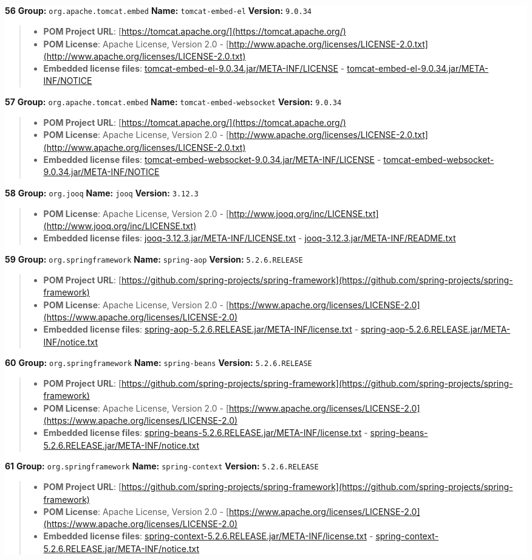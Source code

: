 **56** **Group:** `org.apache.tomcat.embed` **Name:** `tomcat-embed-el` **Version:** `9.0.34` 
> - **POM Project URL**: [https://tomcat.apache.org/](https://tomcat.apache.org/)
> - **POM License**: Apache License, Version 2.0 - [http://www.apache.org/licenses/LICENSE-2.0.txt](http://www.apache.org/licenses/LICENSE-2.0.txt)
> - **Embedded license files**: [tomcat-embed-el-9.0.34.jar/META-INF/LICENSE](tomcat-embed-el-9.0.34.jar/META-INF/LICENSE) 
    - [tomcat-embed-el-9.0.34.jar/META-INF/NOTICE](tomcat-embed-el-9.0.34.jar/META-INF/NOTICE)

**57** **Group:** `org.apache.tomcat.embed` **Name:** `tomcat-embed-websocket` **Version:** `9.0.34` 
> - **POM Project URL**: [https://tomcat.apache.org/](https://tomcat.apache.org/)
> - **POM License**: Apache License, Version 2.0 - [http://www.apache.org/licenses/LICENSE-2.0.txt](http://www.apache.org/licenses/LICENSE-2.0.txt)
> - **Embedded license files**: [tomcat-embed-websocket-9.0.34.jar/META-INF/LICENSE](tomcat-embed-websocket-9.0.34.jar/META-INF/LICENSE) 
    - [tomcat-embed-websocket-9.0.34.jar/META-INF/NOTICE](tomcat-embed-websocket-9.0.34.jar/META-INF/NOTICE)

**58** **Group:** `org.jooq` **Name:** `jooq` **Version:** `3.12.3` 
> - **POM License**: Apache License, Version 2.0 - [http://www.jooq.org/inc/LICENSE.txt](http://www.jooq.org/inc/LICENSE.txt)
> - **Embedded license files**: [jooq-3.12.3.jar/META-INF/LICENSE.txt](jooq-3.12.3.jar/META-INF/LICENSE.txt) 
    - [jooq-3.12.3.jar/META-INF/README.txt](jooq-3.12.3.jar/META-INF/README.txt)

**59** **Group:** `org.springframework` **Name:** `spring-aop` **Version:** `5.2.6.RELEASE` 
> - **POM Project URL**: [https://github.com/spring-projects/spring-framework](https://github.com/spring-projects/spring-framework)
> - **POM License**: Apache License, Version 2.0 - [https://www.apache.org/licenses/LICENSE-2.0](https://www.apache.org/licenses/LICENSE-2.0)
> - **Embedded license files**: [spring-aop-5.2.6.RELEASE.jar/META-INF/license.txt](spring-aop-5.2.6.RELEASE.jar/META-INF/license.txt) 
    - [spring-aop-5.2.6.RELEASE.jar/META-INF/notice.txt](spring-aop-5.2.6.RELEASE.jar/META-INF/notice.txt)

**60** **Group:** `org.springframework` **Name:** `spring-beans` **Version:** `5.2.6.RELEASE` 
> - **POM Project URL**: [https://github.com/spring-projects/spring-framework](https://github.com/spring-projects/spring-framework)
> - **POM License**: Apache License, Version 2.0 - [https://www.apache.org/licenses/LICENSE-2.0](https://www.apache.org/licenses/LICENSE-2.0)
> - **Embedded license files**: [spring-beans-5.2.6.RELEASE.jar/META-INF/license.txt](spring-beans-5.2.6.RELEASE.jar/META-INF/license.txt) 
    - [spring-beans-5.2.6.RELEASE.jar/META-INF/notice.txt](spring-beans-5.2.6.RELEASE.jar/META-INF/notice.txt)

**61** **Group:** `org.springframework` **Name:** `spring-context` **Version:** `5.2.6.RELEASE` 
> - **POM Project URL**: [https://github.com/spring-projects/spring-framework](https://github.com/spring-projects/spring-framework)
> - **POM License**: Apache License, Version 2.0 - [https://www.apache.org/licenses/LICENSE-2.0](https://www.apache.org/licenses/LICENSE-2.0)
> - **Embedded license files**: [spring-context-5.2.6.RELEASE.jar/META-INF/license.txt](spring-context-5.2.6.RELEASE.jar/META-INF/license.txt) 
    - [spring-context-5.2.6.RELEASE.jar/META-INF/notice.txt](spring-context-5.2.6.RELEASE.jar/META-INF/notice.txt)
